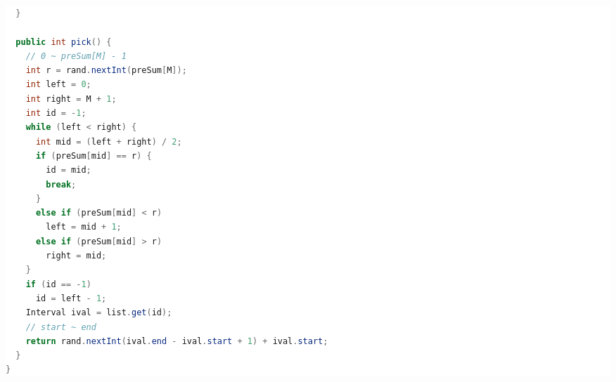 ```java
  }

  public int pick() {
    // 0 ~ preSum[M] - 1
    int r = rand.nextInt(preSum[M]);
    int left = 0;
    int right = M + 1;
    int id = -1;
    while (left < right) {
      int mid = (left + right) / 2;
      if (preSum[mid] == r) {
        id = mid;
        break;
      }
      else if (preSum[mid] < r)
        left = mid + 1;
      else if (preSum[mid] > r)
        right = mid;
    }
    if (id == -1)
      id = left - 1;
    Interval ival = list.get(id);
    // start ~ end
    return rand.nextInt(ival.end - ival.start + 1) + ival.start;
  }
}
```

